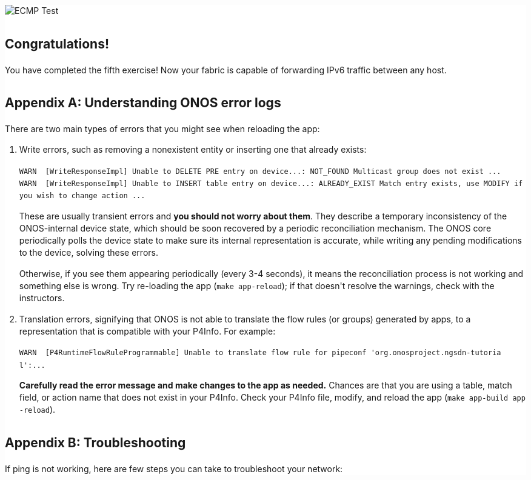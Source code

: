 <img src="img/routing-ecmp.png" alt="ECMP Test" width="344"/>

## Congratulations!

You have completed the fifth exercise! Now your fabric is capable of forwarding
IPv6 traffic between any host.

## Appendix A: Understanding ONOS error logs

There are two main types of errors that you might see when
reloading the app:

1. Write errors, such as removing a nonexistent entity or inserting one that
   already exists:

    ```
    WARN  [WriteResponseImpl] Unable to DELETE PRE entry on device...: NOT_FOUND Multicast group does not exist ...
    WARN  [WriteResponseImpl] Unable to INSERT table entry on device...: ALREADY_EXIST Match entry exists, use MODIFY if you wish to change action ...
    ```

    These are usually transient errors and **you should not worry about them**.
    They describe a temporary inconsistency of the ONOS-internal device state,
    which should be soon recovered by a periodic reconciliation mechanism.
    The ONOS core periodically polls the device state to make sure its
    internal representation is accurate, while writing any pending modifications
    to the device, solving these errors.

    Otherwise, if you see them appearing periodically (every 3-4 seconds), it
    means the reconciliation process is not working and something else is wrong.
    Try re-loading the app (`make app-reload`); if that doesn't resolve the
    warnings, check with the instructors.

2. Translation errors, signifying that ONOS is not able to translate the flow
   rules (or groups) generated by apps, to a representation that is compatible
   with your P4Info. For example:

    ```
    WARN  [P4RuntimeFlowRuleProgrammable] Unable to translate flow rule for pipeconf 'org.onosproject.ngsdn-tutorial':...
    ```

    **Carefully read the error message and make changes to the app as needed.**
    Chances are that you are using a table, match field, or action name that
    does not exist in your P4Info. Check your P4Info file, modify, and reload the
    app (`make app-build app-reload`).

## Appendix B: Troubleshooting

If ping is not working, here are few steps you can take to troubleshoot your
network:
